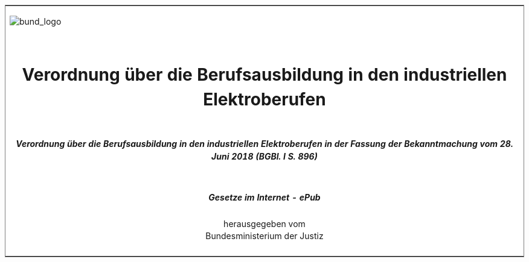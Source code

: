 <span id="DECKBLATT.html"></span>

<table border="0" frame="border" width="100%">

<tr valign="top">

<td align="left">

![bund\_logo](BfJ_2021_Web_de_de.gif)

</td>

<td align="right">

 

</td>

</tr>

<tr align="center" valign="middle">

<td colspan="2">

# Verordnung über die Berufsausbildung in den industriellen Elektroberufen

</td>

</tr>

<tr align="center" valign="middle">

<td colspan="2">

##### Verordnung über die Berufsausbildung in den industriellen Elektroberufen in der Fassung der Bekanntmachung vom 28. Juni 2018 (BGBl. I S. 896)

</td>

</tr>

<tr align="center" valign="middle">

<td colspan="2">

  
  

##### Gesetze im Internet - ePub  
  
herausgegeben vom  
Bundesministerium der Justiz

</td>

</tr>

<tr align="center" valign="bottom">

<td colspan="2">
